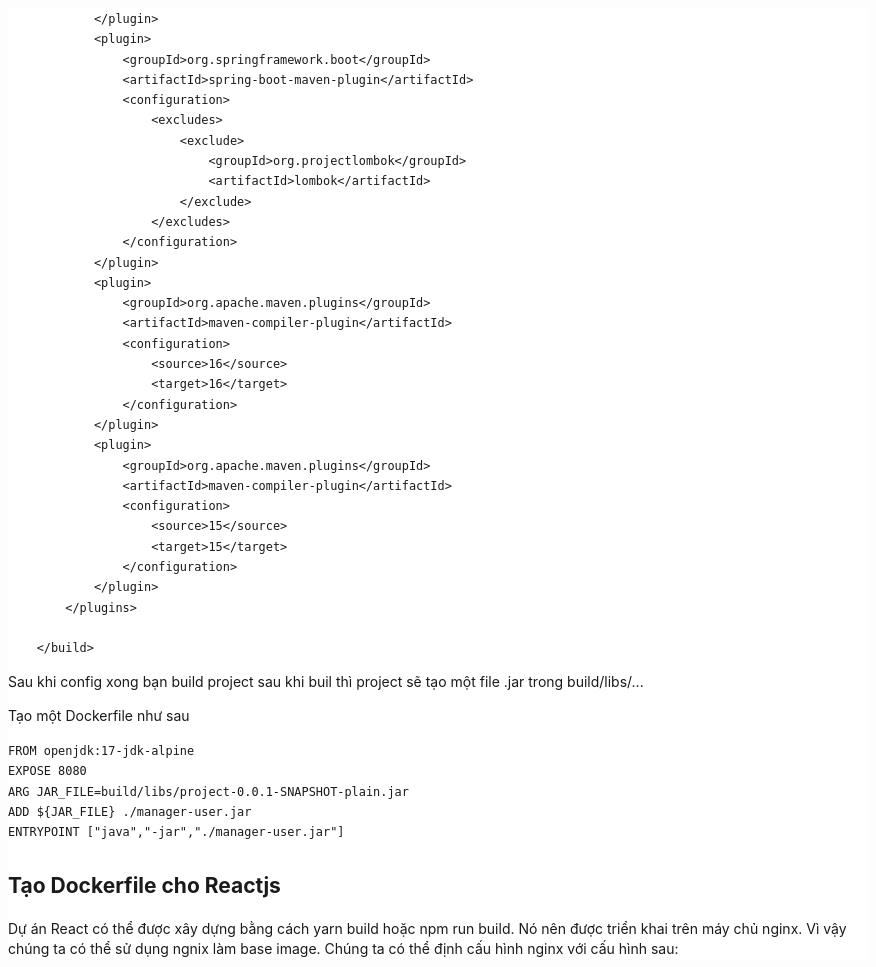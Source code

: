```
            </plugin>
            <plugin>
                <groupId>org.springframework.boot</groupId>
                <artifactId>spring-boot-maven-plugin</artifactId>
                <configuration>
                    <excludes>
                        <exclude>
                            <groupId>org.projectlombok</groupId>
                            <artifactId>lombok</artifactId>
                        </exclude>
                    </excludes>
                </configuration>
            </plugin>
            <plugin>
                <groupId>org.apache.maven.plugins</groupId>
                <artifactId>maven-compiler-plugin</artifactId>
                <configuration>
                    <source>16</source>
                    <target>16</target>
                </configuration>
            </plugin>
            <plugin>
                <groupId>org.apache.maven.plugins</groupId>
                <artifactId>maven-compiler-plugin</artifactId>
                <configuration>
                    <source>15</source>
                    <target>15</target>
                </configuration>
            </plugin>
        </plugins>

    </build>
```

Sau khi config xong bạn build project sau khi buil thì project sẽ tạo một file .jar trong build/libs/...

Tạo một Dockerfile như sau 

```
FROM openjdk:17-jdk-alpine
EXPOSE 8080
ARG JAR_FILE=build/libs/project-0.0.1-SNAPSHOT-plain.jar
ADD ${JAR_FILE} ./manager-user.jar
ENTRYPOINT ["java","-jar","./manager-user.jar"]
```

## Tạo Dockerfile cho Reactjs 

Dự án React có thể được xây dựng bằng cách yarn build hoặc npm run build. Nó nên được triển khai trên máy chủ nginx. Vì vậy chúng ta có thể sử dụng ngnix làm base image. Chúng ta có thể định cấu hình nginx với cấu hình sau:
